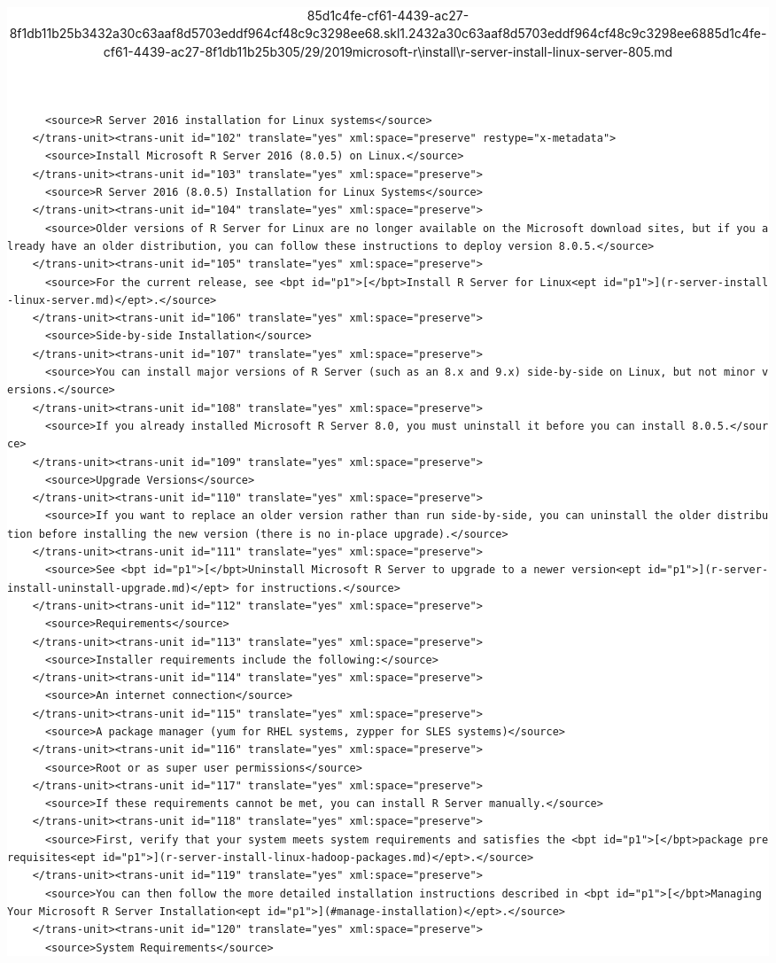 <?xml version="1.0"?><xliff version="1.2" xmlns="urn:oasis:names:tc:xliff:document:1.2" xmlns:xsi="http://www.w3.org/2001/XMLSchema-instance" xsi:schemaLocation="urn:oasis:names:tc:xliff:document:1.2 xliff-core-1.2-transitional.xsd"><file datatype="xml" original="r-server-install-linux-server-805.md" source-language="en-US" target-language="en-US"><header><tool tool-id="mdxliff" tool-name="mdxliff" tool-version="1.0-8ab897d" tool-company="Microsoft" /><xliffext:skl_file_name xmlns:xliffext="urn:microsoft:content:schema:xliffextensions">85d1c4fe-cf61-4439-ac27-8f1db11b25b3432a30c63aaf8d5703eddf964cf48c9c3298ee68.skl</xliffext:skl_file_name><xliffext:version xmlns:xliffext="urn:microsoft:content:schema:xliffextensions">1.2</xliffext:version><xliffext:ms.openlocfilehash xmlns:xliffext="urn:microsoft:content:schema:xliffextensions">432a30c63aaf8d5703eddf964cf48c9c3298ee68</xliffext:ms.openlocfilehash><xliffext:ms.sourcegitcommit xmlns:xliffext="urn:microsoft:content:schema:xliffextensions">85d1c4fe-cf61-4439-ac27-8f1db11b25b3</xliffext:ms.sourcegitcommit><xliffext:ms.lasthandoff xmlns:xliffext="urn:microsoft:content:schema:xliffextensions">05/29/2019</xliffext:ms.lasthandoff><xliffext:ms.openlocfilepath xmlns:xliffext="urn:microsoft:content:schema:xliffextensions">microsoft-r\install\r-server-install-linux-server-805.md</xliffext:ms.openlocfilepath></header><body><group id="content" extype="content"><trans-unit id="101" translate="yes" xml:space="preserve" restype="x-metadata">
          <source>R Server 2016 installation for Linux systems</source>
        </trans-unit><trans-unit id="102" translate="yes" xml:space="preserve" restype="x-metadata">
          <source>Install Microsoft R Server 2016 (8.0.5) on Linux.</source>
        </trans-unit><trans-unit id="103" translate="yes" xml:space="preserve">
          <source>R Server 2016 (8.0.5) Installation for Linux Systems</source>
        </trans-unit><trans-unit id="104" translate="yes" xml:space="preserve">
          <source>Older versions of R Server for Linux are no longer available on the Microsoft download sites, but if you already have an older distribution, you can follow these instructions to deploy version 8.0.5.</source>
        </trans-unit><trans-unit id="105" translate="yes" xml:space="preserve">
          <source>For the current release, see <bpt id="p1">[</bpt>Install R Server for Linux<ept id="p1">](r-server-install-linux-server.md)</ept>.</source>
        </trans-unit><trans-unit id="106" translate="yes" xml:space="preserve">
          <source>Side-by-side Installation</source>
        </trans-unit><trans-unit id="107" translate="yes" xml:space="preserve">
          <source>You can install major versions of R Server (such as an 8.x and 9.x) side-by-side on Linux, but not minor versions.</source>
        </trans-unit><trans-unit id="108" translate="yes" xml:space="preserve">
          <source>If you already installed Microsoft R Server 8.0, you must uninstall it before you can install 8.0.5.</source>
        </trans-unit><trans-unit id="109" translate="yes" xml:space="preserve">
          <source>Upgrade Versions</source>
        </trans-unit><trans-unit id="110" translate="yes" xml:space="preserve">
          <source>If you want to replace an older version rather than run side-by-side, you can uninstall the older distribution before installing the new version (there is no in-place upgrade).</source>
        </trans-unit><trans-unit id="111" translate="yes" xml:space="preserve">
          <source>See <bpt id="p1">[</bpt>Uninstall Microsoft R Server to upgrade to a newer version<ept id="p1">](r-server-install-uninstall-upgrade.md)</ept> for instructions.</source>
        </trans-unit><trans-unit id="112" translate="yes" xml:space="preserve">
          <source>Requirements</source>
        </trans-unit><trans-unit id="113" translate="yes" xml:space="preserve">
          <source>Installer requirements include the following:</source>
        </trans-unit><trans-unit id="114" translate="yes" xml:space="preserve">
          <source>An internet connection</source>
        </trans-unit><trans-unit id="115" translate="yes" xml:space="preserve">
          <source>A package manager (yum for RHEL systems, zypper for SLES systems)</source>
        </trans-unit><trans-unit id="116" translate="yes" xml:space="preserve">
          <source>Root or as super user permissions</source>
        </trans-unit><trans-unit id="117" translate="yes" xml:space="preserve">
          <source>If these requirements cannot be met, you can install R Server manually.</source>
        </trans-unit><trans-unit id="118" translate="yes" xml:space="preserve">
          <source>First, verify that your system meets system requirements and satisfies the <bpt id="p1">[</bpt>package prerequisites<ept id="p1">](r-server-install-linux-hadoop-packages.md)</ept>.</source>
        </trans-unit><trans-unit id="119" translate="yes" xml:space="preserve">
          <source>You can then follow the more detailed installation instructions described in <bpt id="p1">[</bpt>Managing Your Microsoft R Server Installation<ept id="p1">](#manage-installation)</ept>.</source>
        </trans-unit><trans-unit id="120" translate="yes" xml:space="preserve">
          <source>System Requirements</source>